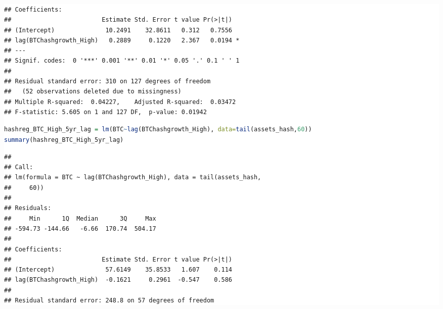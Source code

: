     ## Coefficients:
    ##                         Estimate Std. Error t value Pr(>|t|)  
    ## (Intercept)              10.2491    32.8611   0.312   0.7556  
    ## lag(BTChashgrowth_High)   0.2889     0.1220   2.367   0.0194 *
    ## ---
    ## Signif. codes:  0 '***' 0.001 '**' 0.01 '*' 0.05 '.' 0.1 ' ' 1
    ## 
    ## Residual standard error: 310 on 127 degrees of freedom
    ##   (52 observations deleted due to missingness)
    ## Multiple R-squared:  0.04227,    Adjusted R-squared:  0.03472 
    ## F-statistic: 5.605 on 1 and 127 DF,  p-value: 0.01942

``` r
hashreg_BTC_High_5yr_lag = lm(BTC~lag(BTChashgrowth_High), data=tail(assets_hash,60))
summary(hashreg_BTC_High_5yr_lag)
```

    ## 
    ## Call:
    ## lm(formula = BTC ~ lag(BTChashgrowth_High), data = tail(assets_hash, 
    ##     60))
    ## 
    ## Residuals:
    ##     Min      1Q  Median      3Q     Max 
    ## -594.73 -144.66   -6.66  170.74  504.17 
    ## 
    ## Coefficients:
    ##                         Estimate Std. Error t value Pr(>|t|)
    ## (Intercept)              57.6149    35.8533   1.607    0.114
    ## lag(BTChashgrowth_High)  -0.1621     0.2961  -0.547    0.586
    ## 
    ## Residual standard error: 248.8 on 57 degrees of freedom